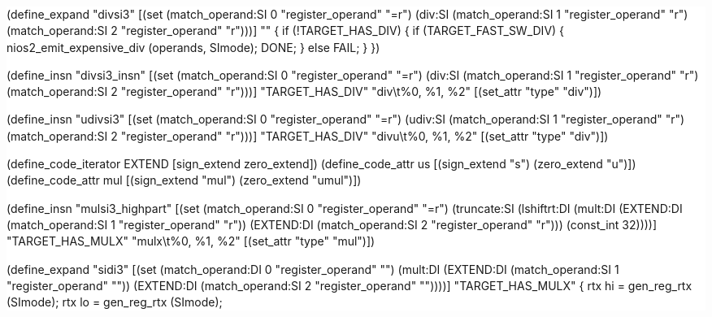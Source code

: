 (define_expand "divsi3"
  [(set (match_operand:SI 0 "register_operand"          "=r")
        (div:SI (match_operand:SI 1 "register_operand"   "r")
                (match_operand:SI 2 "register_operand"   "r")))]
  ""
{
  if (!TARGET_HAS_DIV)
    {
      if (TARGET_FAST_SW_DIV)
        {
          nios2_emit_expensive_div (operands, SImode);
          DONE;
        }
      else
        FAIL;
    }
})

(define_insn "divsi3_insn"
  [(set (match_operand:SI 0 "register_operand"            "=r")
        (div:SI (match_operand:SI 1 "register_operand"     "r")
                (match_operand:SI 2 "register_operand"     "r")))]
  "TARGET_HAS_DIV"
  "div\\t%0, %1, %2"
  [(set_attr "type" "div")])

(define_insn "udivsi3"
  [(set (match_operand:SI 0 "register_operand"            "=r")
        (udiv:SI (match_operand:SI 1 "register_operand"    "r")
                 (match_operand:SI 2 "register_operand"    "r")))]
  "TARGET_HAS_DIV"
  "divu\\t%0, %1, %2"
  [(set_attr "type" "div")])

(define_code_iterator EXTEND [sign_extend zero_extend])
(define_code_attr us [(sign_extend "s") (zero_extend "u")])
(define_code_attr mul [(sign_extend "mul") (zero_extend "umul")])

(define_insn "<us>mulsi3_highpart"
  [(set (match_operand:SI 0 "register_operand"                       "=r")
        (truncate:SI
         (lshiftrt:DI
          (mult:DI (EXTEND:DI (match_operand:SI 1 "register_operand"  "r"))
                   (EXTEND:DI (match_operand:SI 2 "register_operand"  "r")))
          (const_int 32))))]
  "TARGET_HAS_MULX"
  "mulx<us><us>\\t%0, %1, %2"
  [(set_attr "type" "mul")])

(define_expand "<mul>sidi3"
  [(set (match_operand:DI 0 "register_operand" "")
	(mult:DI (EXTEND:DI (match_operand:SI 1 "register_operand" ""))
		 (EXTEND:DI (match_operand:SI 2 "register_operand" ""))))]
  "TARGET_HAS_MULX"
{
  rtx hi = gen_reg_rtx (SImode);
  rtx lo = gen_reg_rtx (SImode);
